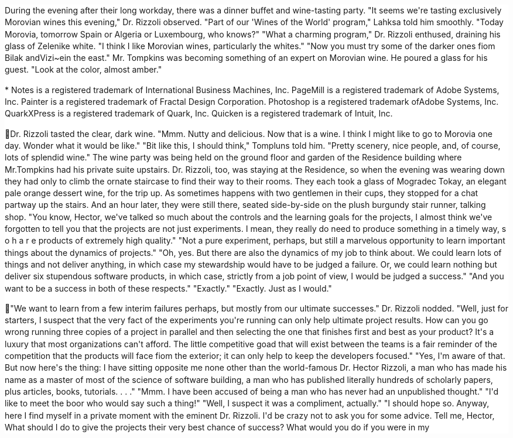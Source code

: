During the evening after their long workday, there was a dinner buffet
and wine-tasting party. \"It seems we\'re tasting exclusively Morovian
wines this evening,\" Dr. Rizzoli observed. \"Part of our \'Wines of the
World\' program,\" Lahksa told him smoothly. \"Today Morovia, tomorrow
Spain or Algeria or Luxembourg, who knows?\" \"What a charming
program,\" Dr. Rizzoli enthused, draining his glass of Zelenike white.
\"I think I like Morovian wines, particularly the whites.\" \"Now you
must try some of the darker ones fiom Bilak andVizi\~ein the east.\" Mr.
Tompkins was becoming something of an expert on Morovian wine. He poured
a glass for his guest. \"Look at the color, almost amber.\"

\* Notes is a registered trademark of International Business Machines,
Inc. PageMill is a registered trademark of Adobe Systems, Inc. Painter
is a registered trademark of Fractal Design Corporation. Photoshop is a
registered trademark ofAdobe Systems, Inc. QuarkXPress is a registered
trademark of Quark, Inc. Quicken is a registered trademark of Intuit,
Inc.

Dr. Rizzoli tasted the clear, dark wine. \"Mmm. Nutty and delicious.
Now that is a wine. I think I might like to go to Morovia one day.
Wonder what it would be like.\" \"Bit like this, I should think,\"
Tompluns told him. \"Pretty scenery, nice people, and, of course, lots
of splendid wine.\" The wine party was being held on the ground floor
and garden of the Residence building where Mr.Tompkins had his private
suite upstairs. Dr. Rizzoli, too, was staying at the Residence, so when
the evening was wearing down they had only to climb the ornate staircase
to find their way to their rooms. They each took a glass of Mogradec
Tokay, an elegant pale orange dessert wine, for the trip up. As
sometimes happens with two gentlemen in their cups, they stopped for a
chat partway up the stairs. And an hour later, they were still there,
seated side-by-side on the plush burgundy stair runner, talking shop.
\"You know, Hector, we\'ve talked so much about the controls and the
learning goals for the projects, I almost think we\'ve forgotten to tell
you that the projects are not just experiments. I mean, they really do
need to produce something in a timely way, s o h a r e products of
extremely high quality.\" \"Not a pure experiment, perhaps, but still a
marvelous opportunity to learn important things about the dynamics of
projects.\" \"Oh, yes. But there are also the dynamics of my job to
think about. We could learn lots of things and not deliver anything, in
which case my stewardship would have to be judged a failure. Or, we
could learn nothing but deliver six stupendous software products, in
which case, strictly from a job point of view, I would be judged a
success.\" \"And you want to be a success in both of these respects.\"
\"Exactly.\" \"Exactly. Just as I would.\"

\"We want to learn from a few interim failures perhaps, but mostly from
our ultimate successes.\" Dr. Rizzoli nodded. \"Well, just for starters,
I suspect that the very fact of the experiments you\'re running can only
help ultimate project results. How can you go wrong running three copies
of a project in parallel and then selecting the one that finishes first
and best as your product? It\'s a luxury that most organizations can\'t
afford. The little competitive goad that will exist between the teams is
a fair reminder of the competition that the products will face fiom the
exterior; it can only help to keep the developers focused.\" \"Yes, I\'m
aware of that. But now here\'s the thing: I have sitting opposite me
none other than the world-famous Dr. Hector Rizzoli, a man who has made
his name as a master of most of the science of software building, a man
who has published literally hundreds of scholarly papers, plus articles,
books, tutorials. . . .\" \"Mmm. I have been accused of being a man who
has never had an unpublished thought.\" \"I\'d like to meet the boor who
would say such a thing!\" \"Well, I suspect it was a compliment,
actually.\" \"I should hope so. Anyway, here I find myself in a private
moment with the eminent Dr. Rizzoli. I\'d be crazy not to ask you for
some advice. Tell me, Hector, What should I do to give the projects
their very best chance of success? What would you do if you were in my